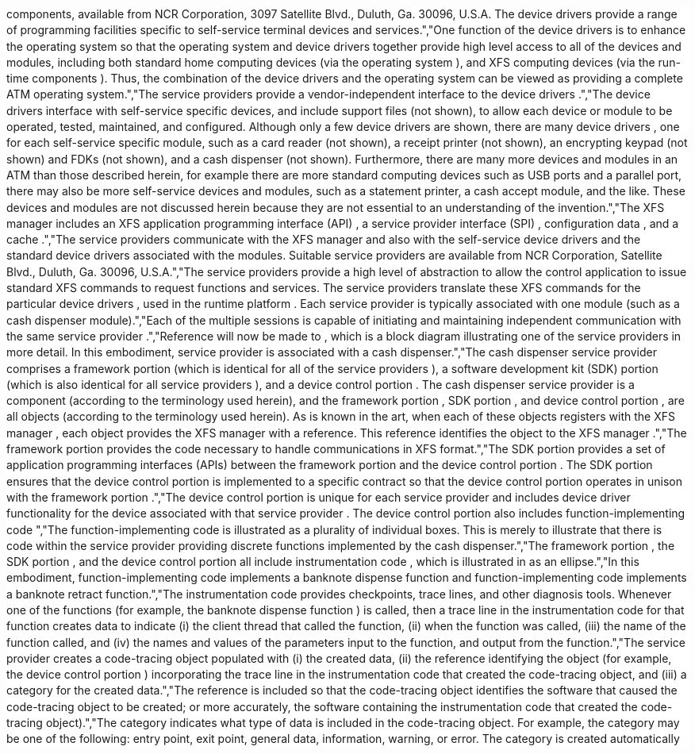 components, available from NCR Corporation, 3097 Satellite Blvd., Duluth, Ga. 30096, U.S.A. The device drivers  provide a range of programming facilities specific to self-service terminal devices and services.","One function of the device drivers  is to enhance the operating system  so that the operating system  and device drivers  together provide high level access to all of the devices and modules, including both standard home computing devices (via the operating system ), and XFS computing devices (via the run-time components ). Thus, the combination of the device drivers  and the operating system  can be viewed as providing a complete ATM operating system.","The service providers  provide a vendor-independent interface to the device drivers .","The device drivers  interface with self-service specific devices, and include support files (not shown), to allow each device or module to be operated, tested, maintained, and configured. Although only a few device drivers are shown, there are many device drivers , one for each self-service specific module, such as a card reader (not shown), a receipt printer (not shown), an encrypting keypad (not shown) and FDKs (not shown), and a cash dispenser (not shown). Furthermore, there are many more devices and modules in an ATM than those described herein, for example there are more standard computing devices such as USB ports and a parallel port, there may also be more self-service devices and modules, such as a statement printer, a cash accept module, and the like. These devices and modules are not discussed herein because they are not essential to an understanding of the invention.","The XFS manager  includes an XFS application programming interface (API) , a service provider interface (SPI) , configuration data , and a cache .","The service providers  communicate with the XFS manager  and also with the self-service device drivers  and the standard device drivers  associated with the modules. Suitable service providers are available from NCR Corporation, Satellite Blvd., Duluth, Ga. 30096, U.S.A.","The service providers  provide a high level of abstraction to allow the control application  to issue standard XFS commands to request functions and services. The service providers  translate these XFS commands for the particular device drivers , used in the runtime platform . Each service provider  is typically associated with one module (such as a cash dispenser module).","Each of the multiple sessions  is capable of initiating and maintaining independent communication with the same service provider .","Reference will now be made to , which is a block diagram illustrating one of the service providers in more detail. In this embodiment, service provider is associated with a cash dispenser.","The cash dispenser service provider comprises a framework portion  (which is identical for all of the service providers ), a software development kit (SDK) portion  (which is also identical for all service providers ), and a device control portion . The cash dispenser service provider is a component (according to the terminology used herein), and the framework portion , SDK portion , and device control portion , are all objects (according to the terminology used herein). As is known in the art, when each of these objects registers with the XFS manager , each object provides the XFS manager  with a reference. This reference identifies the object to the XFS manager .","The framework portion  provides the code necessary to handle communications in XFS format.","The SDK portion  provides a set of application programming interfaces (APIs) between the framework portion  and the device control portion . The SDK portion  ensures that the device control portion  is implemented to a specific contract so that the device control portion  operates in unison with the framework portion .","The device control portion  is unique for each service provider  and includes device driver functionality for the device associated with that service provider . The device control portion  also includes function-implementing code ","The function-implementing code  is illustrated as a plurality of individual boxes. This is merely to illustrate that there is code within the service provider providing discrete functions implemented by the cash dispenser.","The framework portion , the SDK portion , and the device control portion  all include instrumentation code , which is illustrated in  as an ellipse.","In this embodiment, function-implementing code implements a banknote dispense function and function-implementing code implements a banknote retract function.","The instrumentation code  provides checkpoints, trace lines, and other diagnosis tools. Whenever one of the functions (for example, the banknote dispense function ) is called, then a trace line in the instrumentation code  for that function creates data to indicate (i) the client thread that called the function, (ii) when the function was called, (iii) the name of the function called, and (iv) the names and values of the parameters input to the function, and output from the function.","The service provider creates a code-tracing object populated with (i) the created data, (ii) the reference identifying the object (for example, the device control portion ) incorporating the trace line in the instrumentation code  that created the code-tracing object, and (iii) a category for the created data.","The reference is included so that the code-tracing object identifies the software that caused the code-tracing object to be created; or more accurately, the software containing the instrumentation code that created the code-tracing object).","The category indicates what type of data is included in the code-tracing object. For example, the category may be one of the following: entry point, exit point, general data, information, warning, or error. The category is created automatically